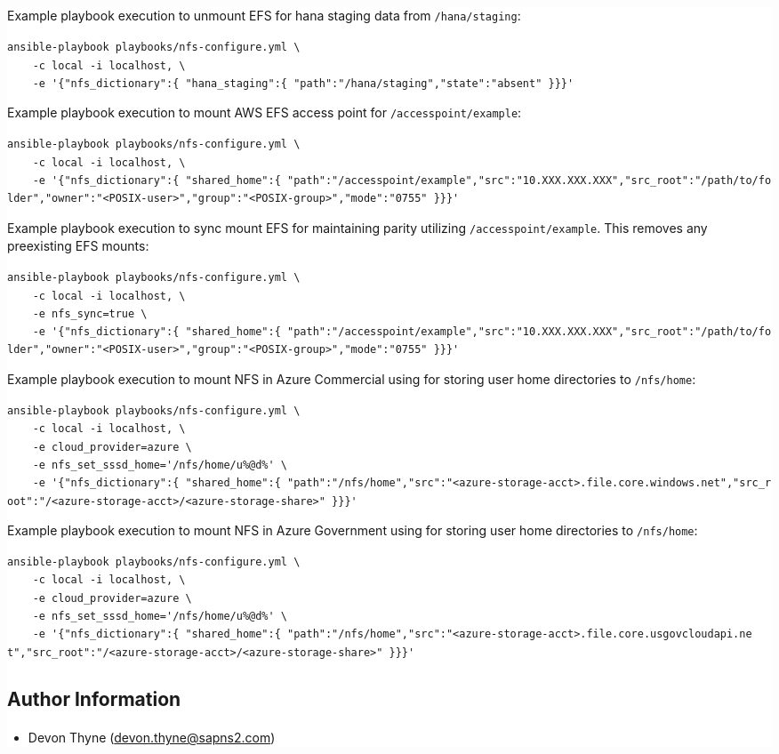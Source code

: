 Example playbook execution to unmount EFS for hana staging data from `/hana/staging`:
```
ansible-playbook playbooks/nfs-configure.yml \
    -c local -i localhost, \
    -e '{"nfs_dictionary":{ "hana_staging":{ "path":"/hana/staging","state":"absent" }}}'
```

Example playbook execution to mount AWS EFS access point for `/accesspoint/example`:
```
ansible-playbook playbooks/nfs-configure.yml \
    -c local -i localhost, \
    -e '{"nfs_dictionary":{ "shared_home":{ "path":"/accesspoint/example","src":"10.XXX.XXX.XXX","src_root":"/path/to/folder","owner":"<POSIX-user>","group":"<POSIX-group>","mode":"0755" }}}'
```

Example playbook execution to sync mount EFS for maintaining parity utilizing `/accesspoint/example`. This removes any preexisting EFS mounts:
```
ansible-playbook playbooks/nfs-configure.yml \
    -c local -i localhost, \
    -e nfs_sync=true \
    -e '{"nfs_dictionary":{ "shared_home":{ "path":"/accesspoint/example","src":"10.XXX.XXX.XXX","src_root":"/path/to/folder","owner":"<POSIX-user>","group":"<POSIX-group>","mode":"0755" }}}'
```

Example playbook execution to mount NFS in Azure Commercial using for storing user home directories to `/nfs/home`:
```
ansible-playbook playbooks/nfs-configure.yml \
    -c local -i localhost, \
    -e cloud_provider=azure \
    -e nfs_set_sssd_home='/nfs/home/u%@d%' \
    -e '{"nfs_dictionary":{ "shared_home":{ "path":"/nfs/home","src":"<azure-storage-acct>.file.core.windows.net","src_root":"/<azure-storage-acct>/<azure-storage-share>" }}}'
```

Example playbook execution to mount NFS in Azure Government using for storing user home directories to `/nfs/home`:
```
ansible-playbook playbooks/nfs-configure.yml \
    -c local -i localhost, \
    -e cloud_provider=azure \
    -e nfs_set_sssd_home='/nfs/home/u%@d%' \
    -e '{"nfs_dictionary":{ "shared_home":{ "path":"/nfs/home","src":"<azure-storage-acct>.file.core.usgovcloudapi.net","src_root":"/<azure-storage-acct>/<azure-storage-share>" }}}'
```

Author Information
------------------

* Devon Thyne (devon.thyne@sapns2.com)
